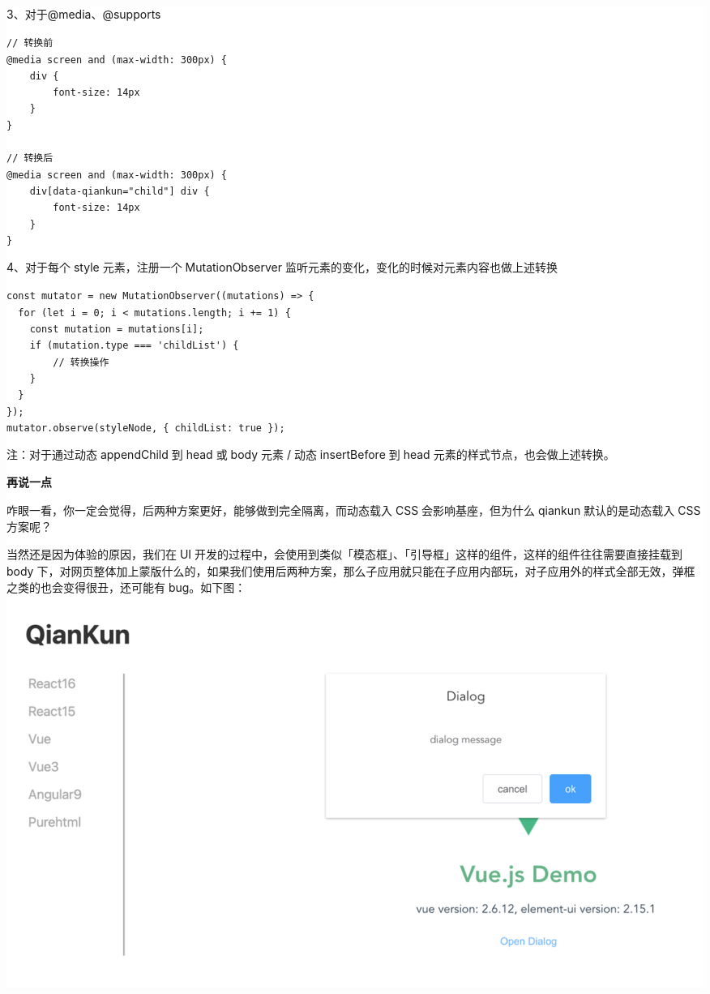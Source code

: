 3、对于@media、@supports

```
// 转换前
@media screen and (max-width: 300px) {
    div {
        font-size: 14px
    }
}

// 转换后
@media screen and (max-width: 300px) {
    div[data-qiankun="child"] div {
        font-size: 14px
    }
}
```

4、对于每个 style 元素，注册一个 MutationObserver 监听元素的变化，变化的时候对元素内容也做上述转换

```
const mutator = new MutationObserver((mutations) => {
  for (let i = 0; i < mutations.length; i += 1) {
    const mutation = mutations[i];
    if (mutation.type === 'childList') {
        // 转换操作
    }
  }
});
mutator.observe(styleNode, { childList: true });
```

注：对于通过动态 appendChild 到 head 或 body 元素 / 动态 insertBefore 到 head 元素的样式节点，也会做上述转换。

**再说一点**

咋眼一看，你一定会觉得，后两种方案更好，能够做到完全隔离，而动态载入 CSS 会影响基座，但为什么 qiankun 默认的是动态载入 CSS 方案呢？

当然还是因为体验的原因，我们在 UI 开发的过程中，会使用到类似「模态框」、「引导框」这样的组件，这样的组件往往需要直接挂载到 body 下，对网页整体加上蒙版什么的，如果我们使用后两种方案，那么子应用就只能在子应用内部玩，对子应用外的样式全部无效，弹框之类的也会变得很丑，还可能有 bug。如下图：

![](/img/localBlog/1622192030980-image.png)
